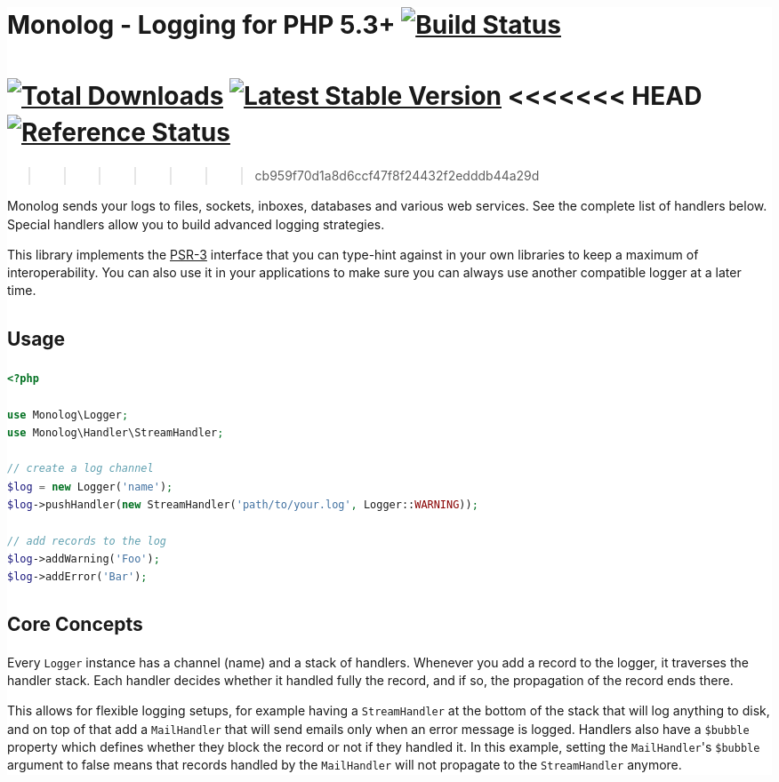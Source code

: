 Monolog - Logging for PHP 5.3+ [![Build Status](https://secure.travis-ci.org/Seldaek/monolog.png)](http://travis-ci.org/Seldaek/monolog)
==============================

[![Total Downloads](https://poser.pugx.org/monolog/monolog/downloads.png)](https://packagist.org/packages/monolog/monolog)
[![Latest Stable Version](https://poser.pugx.org/monolog/monolog/v/stable.png)](https://packagist.org/packages/monolog/monolog)
<<<<<<< HEAD
[![Reference Status](https://www.versioneye.com/php/monolog:monolog/reference_badge.svg)](https://www.versioneye.com/php/monolog:monolog/references)
=======
>>>>>>> cb959f70d1a8d6ccf47f8f24432f2edddb44a29d


Monolog sends your logs to files, sockets, inboxes, databases and various
web services. See the complete list of handlers below. Special handlers
allow you to build advanced logging strategies.

This library implements the [PSR-3](https://github.com/php-fig/fig-standards/blob/master/accepted/PSR-3-logger-interface.md)
interface that you can type-hint against in your own libraries to keep
a maximum of interoperability. You can also use it in your applications to
make sure you can always use another compatible logger at a later time.

Usage
-----

```php
<?php

use Monolog\Logger;
use Monolog\Handler\StreamHandler;

// create a log channel
$log = new Logger('name');
$log->pushHandler(new StreamHandler('path/to/your.log', Logger::WARNING));

// add records to the log
$log->addWarning('Foo');
$log->addError('Bar');
```

Core Concepts
-------------

Every `Logger` instance has a channel (name) and a stack of handlers. Whenever
you add a record to the logger, it traverses the handler stack. Each handler
decides whether it handled fully the record, and if so, the propagation of the
record ends there.

This allows for flexible logging setups, for example having a `StreamHandler` at
the bottom of the stack that will log anything to disk, and on top of that add
a `MailHandler` that will send emails only when an error message is logged.
Handlers also have a `$bubble` property which defines whether they block the
record or not if they handled it. In this example, setting the `MailHandler`'s
`$bubble` argument to false means that records handled by the `MailHandler` will
not propagate to the `StreamHandler` anymore.
